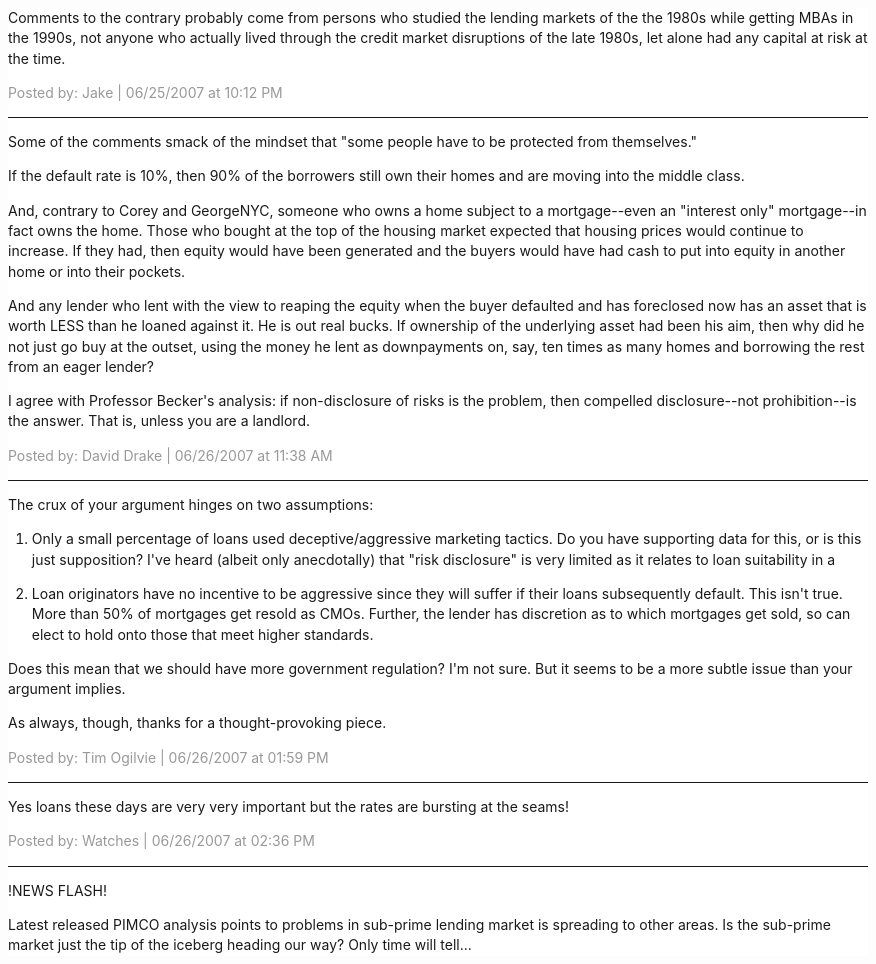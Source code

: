 Comments to the contrary probably come from persons who studied the lending markets of the the 1980s while getting MBAs in the 1990s, not anyone who actually lived through the credit market disruptions of the late 1980s, let alone had any capital at risk at the time.

<span style="color:#999">Posted by: Jake | 06/25/2007 at 10:12 PM</span>

---

Some of the comments smack of the mindset that "some people have to be protected from themselves."

If the default rate is 10%, then 90% of the borrowers still own their homes and are moving into the middle class.

And, contrary to Corey and GeorgeNYC, someone who owns a home subject to a mortgage--even an "interest only" mortgage--in fact owns the home. Those who bought at the top of the housing market expected that housing prices would continue to increase.  If they had, then equity would have been generated and the buyers would have had cash to put into equity in another home or into their pockets.     

And any lender who lent with the view to reaping the equity when the buyer defaulted and has foreclosed now has an asset that is worth LESS than he loaned against it.  He is out real bucks.  If ownership of the underlying asset had been his aim, then why did he not just go buy at the outset, using the money he lent as downpayments on, say, ten times as many homes and borrowing the rest from an eager lender?

I agree with Professor Becker's analysis: if non-disclosure of risks is the problem, then compelled disclosure--not prohibition--is the answer.  That is, unless you are a landlord.

<span style="color:#999">Posted by: David Drake | 06/26/2007 at 11:38 AM</span>

---

The crux of your argument hinges on two assumptions: 

1) Only a small percentage of loans used deceptive/aggressive marketing tactics. Do you have supporting data for this, or is this just supposition? I've heard (albeit only anecdotally) that "risk disclosure" is very limited as it relates to loan suitability in a 

2) Loan originators have no incentive to be aggressive since they will suffer if their loans subsequently default. This isn't true. More than 50% of mortgages get resold as CMOs. Further, the lender has discretion as to which mortgages get sold, so can elect to hold onto those that meet higher standards. 

Does this mean that we should have more government regulation? I'm not sure. But it seems to be a more subtle issue than your argument implies.

As always, though, thanks for a thought-provoking piece.

<span style="color:#999">Posted by: Tim Ogilvie | 06/26/2007 at 01:59 PM</span>

---

Yes loans these days are very very important but the rates are bursting at the seams!

<span style="color:#999">Posted by: Watches | 06/26/2007 at 02:36 PM</span>

---

!NEWS FLASH!

Latest released PIMCO analysis points to problems in sub-prime lending market is spreading to other areas. Is the sub-prime market just the tip of the iceberg heading our way? Only time will tell...
